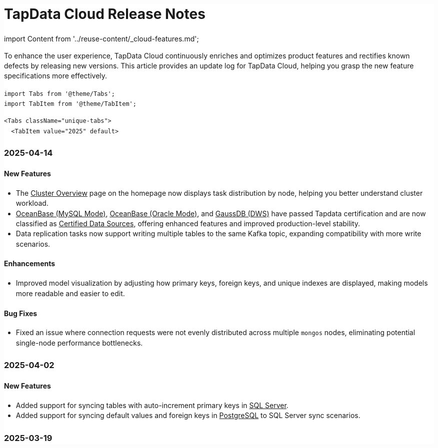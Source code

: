 # TapData Cloud Release Notes

import Content from '../reuse-content/_cloud-features.md';

<Content />

To enhance the user experience, TapData Cloud continuously enriches and optimizes product features and rectifies known defects by releasing new versions. This article provides an update log for TapData Cloud, helping you grasp the new feature specifications more effectively.

```mdx-code-block
import Tabs from '@theme/Tabs';
import TabItem from '@theme/TabItem';
```


```mdx-code-block
<Tabs className="unique-tabs">
  <TabItem value="2025" default>
```

### 2025-04-14

#### New Features

- The [Cluster Overview](../user-guide/workshop.md) page on the homepage now displays task distribution by node, helping you better understand cluster workload.
- [OceanBase (MySQL Mode)](../connectors/on-prem-databases/oceanbase.md), [OceanBase (Oracle Mode)](../connectors/on-prem-databases/oceanbase-oracle.md), and [GaussDB (DWS)](../connectors/warehouses-and-lake/gaussdb.md) have passed Tapdata certification and are now classified as [Certified Data Sources](../connectors/supported-data-sources.md), offering enhanced features and improved production-level stability.
- Data replication tasks now support writing multiple tables to the same Kafka topic, expanding compatibility with more write scenarios.

#### Enhancements

- Improved model visualization by adjusting how primary keys, foreign keys, and unique indexes are displayed, making models more readable and easier to edit.

#### Bug Fixes

- Fixed an issue where connection requests were not evenly distributed across multiple `mongos` nodes, eliminating potential single-node performance bottlenecks.

### 2025-04-02

#### New Features

- Added support for syncing tables with auto-increment primary keys in [SQL Server](../connectors/on-prem-databases/sqlserver.md).
- Added support for syncing default values and foreign keys in [PostgreSQL](../connectors/on-prem-databases/postgresql.md) to SQL Server sync scenarios.

### 2025-03-19
